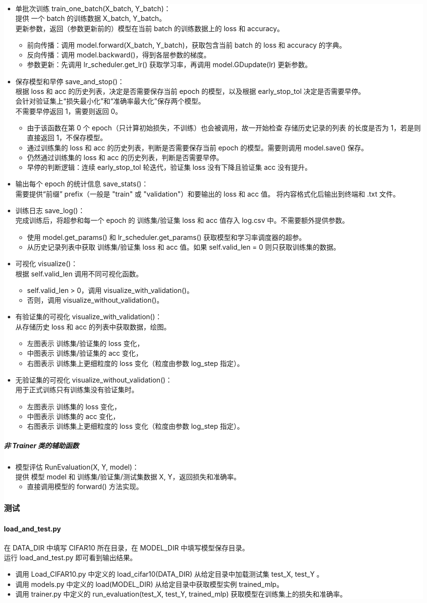 - 单批次训练 train_one_batch(X_batch, Y_batch)：<br>
  提供 一个 batch 的训练数据 X_batch, Y_batch。<br>
  更新参数，返回（参数更新前的）模型在当前 batch 的训练数据上的 loss 和 accuracy。
  - 前向传播：调用 model.forward(X_batch, Y_batch)，获取包含当前 batch 的 loss 和 accuracy 的字典。
  - 反向传播：调用 model.backward()，得到各层参数的梯度。
  - 参数更新：先调用 lr_scheduler.get_lr() 获取学习率，再调用 model.GDupdate(lr) 更新参数。


- 保存模型和早停 save_and_stop()：<br>
  根据 loss 和 acc 的历史列表，决定是否需要保存当前 epoch 的模型，以及根据 early_stop_tol 决定是否需要早停。<br>
  会针对验证集上“损失最小化”和“准确率最大化”保存两个模型。<br>
  不需要早停返回 1，需要则返回 0。
  - 由于该函数在第 0 个 epoch（只计算初始损失，不训练）也会被调用，故一开始检查 存储历史记录的列表 的长度是否为 1，若是则直接返回 1，不保存模型。
  - 通过训练集的 loss 和 acc 的历史列表，判断是否需要保存当前 epoch 的模型。需要则调用 model.save() 保存。
  - 仍然通过训练集的 loss 和 acc 的历史列表，判断是否需要早停。
  - 早停的判断逻辑：连续 early_stop_tol 轮迭代，验证集 loss 没有下降且验证集 acc 没有提升。


- 输出每个 epoch 的统计信息 save_stats()：<br>
  需要提供“前缀” prefix（一般是 "train" 或 "validation"）和要输出的 loss 和 acc 值。
  将内容格式化后输出到终端和 .txt 文件。


- 训练日志 save_log()：<br>
  完成训练后，将超参和每一个 epoch 的 训练集/验证集 loss 和 acc 值存入 log.csv 中。不需要额外提供参数。
  - 使用 model.get_params() 和 lr_scheduler.get_params() 获取模型和学习率调度器的超参。
  - 从历史记录列表中获取 训练集/验证集 loss 和 acc 值。如果 self.valid_len = 0 则只获取训练集的数据。


- 可视化 visualize()：<br>
  根据 self.valid_len 调用不同可视化函数。
  - self.valid_len > 0，调用 visualize_with_validation()。
  - 否则，调用 visualize_without_validation()。
  
- 有验证集的可视化 visualize_with_validation()：<br>
  从存储历史 loss 和 acc 的列表中获取数据，绘图。<br>
  - 左图表示 训练集/验证集的 loss 变化，
  - 中图表示 训练集/验证集的 acc 变化，
  - 右图表示 训练集上更细粒度的 loss 变化（粒度由参数 log_step 指定）。

- 无验证集的可视化 visualize_without_validation()：<br>
  用于正式训练只有训练集没有验证集时。<br>
  - 左图表示 训练集的 loss 变化，
  - 中图表示 训练集的 acc 变化，
  - 右图表示 训练集上更细粒度的 loss 变化（粒度由参数 log_step 指定）。


##### 非 Trainer 类的辅助函数
- 模型评估 RunEvaluation(X, Y, model)：<br>
  提供 模型 model 和 训练集/验证集/测试集数据 X, Y，返回损失和准确率。
  - 直接调用模型的 forward() 方法实现。



### 测试
#### load_and_test.py
  在 DATA_DIR 中填写 CIFAR10 所在目录，在 MODEL_DIR 中填写模型保存目录。<br>
  运行 load_and_test.py 即可看到输出结果。
  - 调用 Load_CIFAR10.py 中定义的 load_cifar10(DATA_DIR) 从给定目录中加载测试集 test_X, test_Y 。
  - 调用 models.py 中定义的 load(MODEL_DIR) 从给定目录中获取模型实例 trained_mlp。
  - 调用 trainer.py 中定义的 run_evaluation(test_X, test_Y, trained_mlp) 获取模型在训练集上的损失和准确率。
